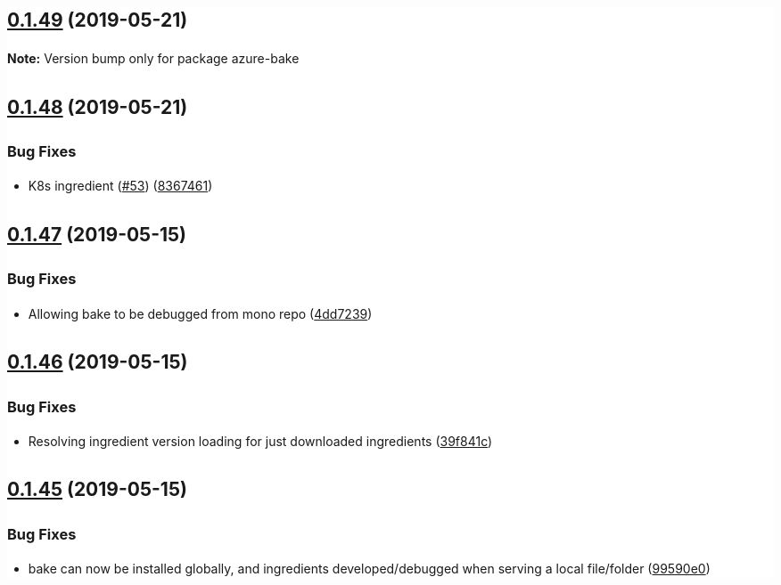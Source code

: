
## [0.1.49](https://github.com/HomecareHomebase/azure-bake/compare/v0.1.48...v0.1.49) (2019-05-21)

**Note:** Version bump only for package azure-bake





## [0.1.48](https://github.com/HomecareHomebase/azure-bake/compare/v0.1.47...v0.1.48) (2019-05-21)


### Bug Fixes

* K8s ingredient ([#53](https://github.com/HomecareHomebase/azure-bake/issues/53)) ([8367461](https://github.com/HomecareHomebase/azure-bake/commit/8367461))





## [0.1.47](https://github.com/HomecareHomebase/azure-bake/compare/v0.1.46...v0.1.47) (2019-05-15)


### Bug Fixes

* Allowing bake to be debugged from mono repo ([4dd7239](https://github.com/HomecareHomebase/azure-bake/commit/4dd7239))





## [0.1.46](https://github.com/HomecareHomebase/azure-bake/compare/v0.1.45...v0.1.46) (2019-05-15)


### Bug Fixes

* Resolving ingredient version loading for just downloaded ingredients ([39f841c](https://github.com/HomecareHomebase/azure-bake/commit/39f841c))





## [0.1.45](https://github.com/HomecareHomebase/azure-bake/compare/v0.1.44...v0.1.45) (2019-05-15)


### Bug Fixes

* bake can now be installed globally, and ingredients developed/debugged when serving a local file/folder ([99590e0](https://github.com/HomecareHomebase/azure-bake/commit/99590e0))

